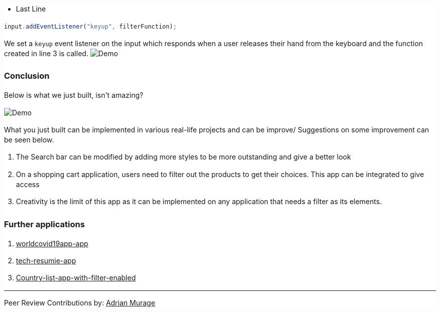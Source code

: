 - Last Line

```js
input.addEventListener("keyup", filterFunction);
```

We set a `keyup` event listener on the input which responds when a user releases their hand from the keyboard and the function created in line 3 is called.
![Demo](/filter-machine-with-vanilla-javascript/congrat.gif)

### Conclusion
Below is what we just built, isn't amazing?

![Demo](/filter-machine-with-vanilla-javascript/page.gif)

What you just built can be implemented in various real-life projects and can be improve/ Suggestions on some improvement can be seen below.

1.  The Search bar can be modified by adding more styles to be more outstanding and give a better look

2.  On a shopping cart application, users need to filter out the products to get their choices. This app can be integrated to give access

3.  Creativity is the limit of this app as it can be implemented on any application that needs a filter as its elements.

### Further applications 
1.  [worldcovid19app-app](https://taiwrash.github.io/worldcovid19cases)

2.  [tech-resumie-app](https://tech-resumie.herokuapp.com)

3.  [Country-list-app-with-filter-enabled](https://lookup-a-country.netlify.app)

---
Peer Review Contributions by: [Adrian Murage](/engineering-education/authors/adrian-murage/)

